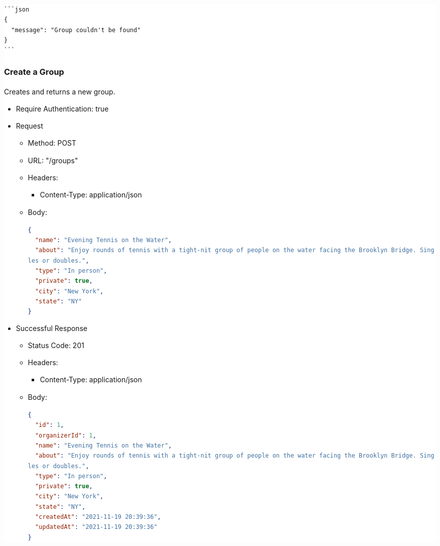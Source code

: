     ```json
    {
      "message": "Group couldn't be found"
    }
    ```

### Create a Group

Creates and returns a new group.

- Require Authentication: true
- Request

  - Method: POST
  - URL: "/groups"
  - Headers:
    - Content-Type: application/json
  - Body:

    ```json
    {
      "name": "Evening Tennis on the Water",
      "about": "Enjoy rounds of tennis with a tight-nit group of people on the water facing the Brooklyn Bridge. Singles or doubles.",
      "type": "In person",
      "private": true,
      "city": "New York",
      "state": "NY"
    }
    ```

- Successful Response

  - Status Code: 201
  - Headers:
    - Content-Type: application/json
  - Body:

    ```json
    {
      "id": 1,
      "organizerId": 1,
      "name": "Evening Tennis on the Water",
      "about": "Enjoy rounds of tennis with a tight-nit group of people on the water facing the Brooklyn Bridge. Singles or doubles.",
      "type": "In person",
      "private": true,
      "city": "New York",
      "state": "NY",
      "createdAt": "2021-11-19 20:39:36",
      "updatedAt": "2021-11-19 20:39:36"
    }
    ```
